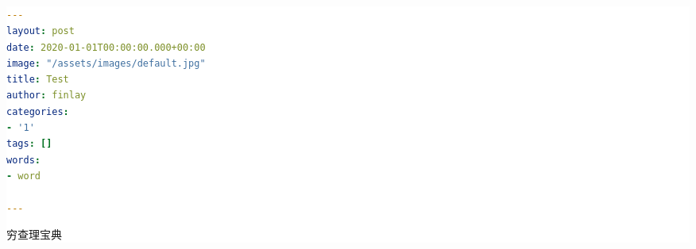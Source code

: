 ```yaml
---
layout: post
date: 2020-01-01T00:00:00.000+00:00
image: "/assets/images/default.jpg"
title: Test
author: finlay
categories:
- '1'
tags: []
words:
- word

---
```

穷查理宝典 
